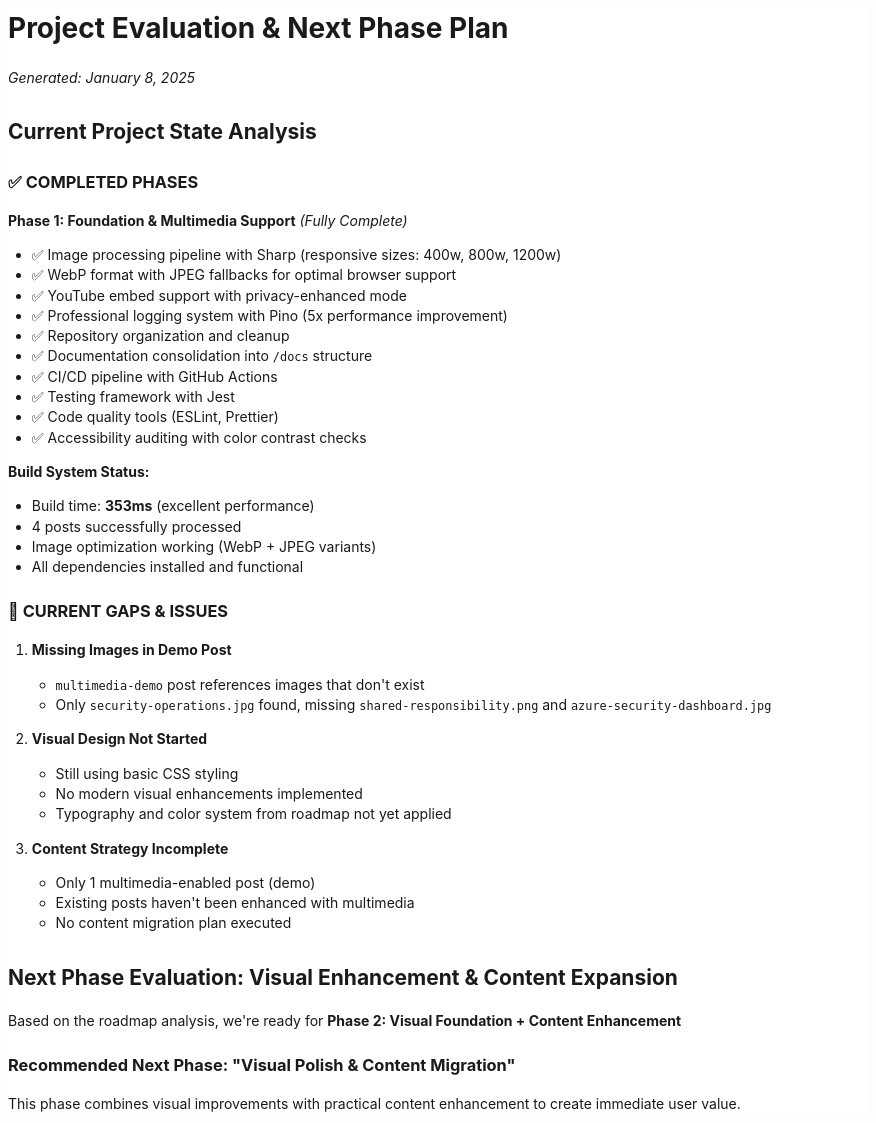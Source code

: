 # Project Evaluation & Next Phase Plan
*Generated: January 8, 2025*

## Current Project State Analysis

### ✅ **COMPLETED PHASES**

**Phase 1: Foundation & Multimedia Support** *(Fully Complete)*
- ✅ Image processing pipeline with Sharp (responsive sizes: 400w, 800w, 1200w)
- ✅ WebP format with JPEG fallbacks for optimal browser support
- ✅ YouTube embed support with privacy-enhanced mode
- ✅ Professional logging system with Pino (5x performance improvement)
- ✅ Repository organization and cleanup
- ✅ Documentation consolidation into `/docs` structure
- ✅ CI/CD pipeline with GitHub Actions
- ✅ Testing framework with Jest
- ✅ Code quality tools (ESLint, Prettier)
- ✅ Accessibility auditing with color contrast checks

**Build System Status:**
- Build time: **353ms** (excellent performance)
- 4 posts successfully processed
- Image optimization working (WebP + JPEG variants)
- All dependencies installed and functional

### 🚧 **CURRENT GAPS & ISSUES**

1. **Missing Images in Demo Post**
   - `multimedia-demo` post references images that don't exist
   - Only `security-operations.jpg` found, missing `shared-responsibility.png` and `azure-security-dashboard.jpg`

2. **Visual Design Not Started**
   - Still using basic CSS styling
   - No modern visual enhancements implemented
   - Typography and color system from roadmap not yet applied

3. **Content Strategy Incomplete**
   - Only 1 multimedia-enabled post (demo)
   - Existing posts haven't been enhanced with multimedia
   - No content migration plan executed

## Next Phase Evaluation: **Visual Enhancement & Content Expansion**

Based on the roadmap analysis, we're ready for **Phase 2: Visual Foundation + Content Enhancement**

### **Recommended Next Phase: "Visual Polish & Content Migration"**

This phase combines visual improvements with practical content enhancement to create immediate user value.
